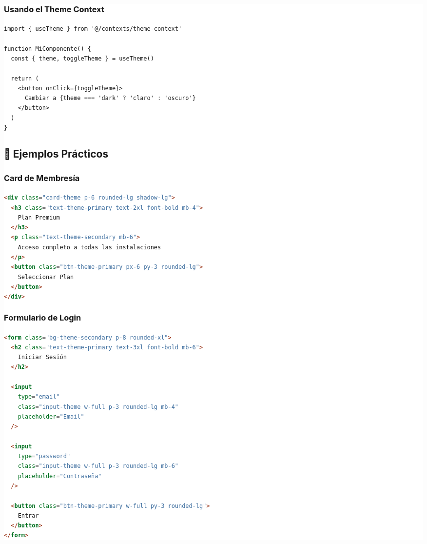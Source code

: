 ### Usando el Theme Context
```tsx
import { useTheme } from '@/contexts/theme-context'

function MiComponente() {
  const { theme, toggleTheme } = useTheme()
  
  return (
    <button onClick={toggleTheme}>
      Cambiar a {theme === 'dark' ? 'claro' : 'oscuro'}
    </button>
  )
}
```

## 🎯 Ejemplos Prácticos

### Card de Membresía
```html
<div class="card-theme p-6 rounded-lg shadow-lg">
  <h3 class="text-theme-primary text-2xl font-bold mb-4">
    Plan Premium
  </h3>
  <p class="text-theme-secondary mb-6">
    Acceso completo a todas las instalaciones
  </p>
  <button class="btn-theme-primary px-6 py-3 rounded-lg">
    Seleccionar Plan
  </button>
</div>
```

### Formulario de Login
```html
<form class="bg-theme-secondary p-8 rounded-xl">
  <h2 class="text-theme-primary text-3xl font-bold mb-6">
    Iniciar Sesión
  </h2>
  
  <input 
    type="email"
    class="input-theme w-full p-3 rounded-lg mb-4"
    placeholder="Email"
  />
  
  <input 
    type="password"
    class="input-theme w-full p-3 rounded-lg mb-6"
    placeholder="Contraseña"
  />
  
  <button class="btn-theme-primary w-full py-3 rounded-lg">
    Entrar
  </button>
</form>
```
